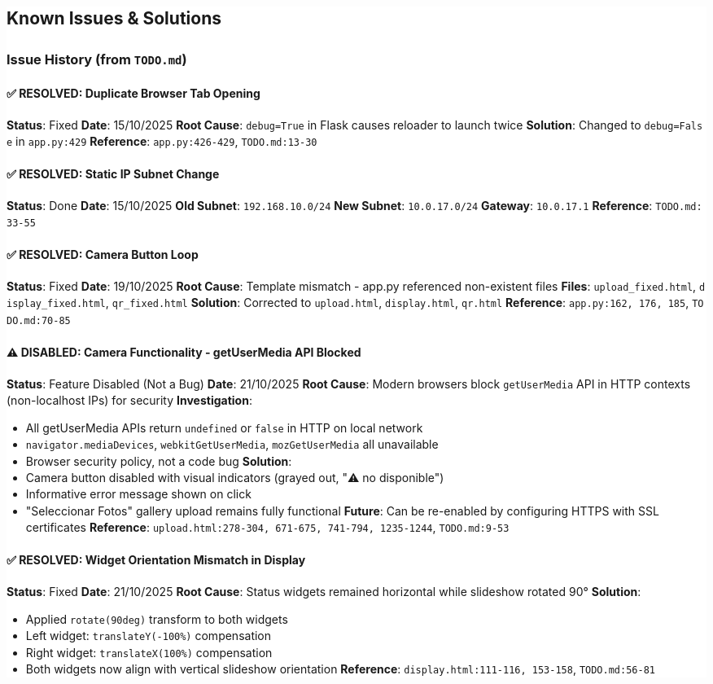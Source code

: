 
## Known Issues & Solutions

### Issue History (from `TODO.md`)

#### ✅ RESOLVED: Duplicate Browser Tab Opening
**Status**: Fixed
**Date**: 15/10/2025
**Root Cause**: `debug=True` in Flask causes reloader to launch twice
**Solution**: Changed to `debug=False` in `app.py:429`
**Reference**: `app.py:426-429`, `TODO.md:13-30`

#### ✅ RESOLVED: Static IP Subnet Change
**Status**: Done
**Date**: 15/10/2025
**Old Subnet**: `192.168.10.0/24`
**New Subnet**: `10.0.17.0/24`
**Gateway**: `10.0.17.1`
**Reference**: `TODO.md:33-55`

#### ✅ RESOLVED: Camera Button Loop
**Status**: Fixed
**Date**: 19/10/2025
**Root Cause**: Template mismatch - app.py referenced non-existent files
**Files**: `upload_fixed.html`, `display_fixed.html`, `qr_fixed.html`
**Solution**: Corrected to `upload.html`, `display.html`, `qr.html`
**Reference**: `app.py:162, 176, 185`, `TODO.md:70-85`

#### ⚠️ DISABLED: Camera Functionality - getUserMedia API Blocked
**Status**: Feature Disabled (Not a Bug)
**Date**: 21/10/2025
**Root Cause**: Modern browsers block `getUserMedia` API in HTTP contexts (non-localhost IPs) for security
**Investigation**:
- All getUserMedia APIs return `undefined` or `false` in HTTP on local network
- `navigator.mediaDevices`, `webkitGetUserMedia`, `mozGetUserMedia` all unavailable
- Browser security policy, not a code bug
**Solution**:
- Camera button disabled with visual indicators (grayed out, "⚠️ no disponible")
- Informative error message shown on click
- "Seleccionar Fotos" gallery upload remains fully functional
**Future**: Can be re-enabled by configuring HTTPS with SSL certificates
**Reference**: `upload.html:278-304, 671-675, 741-794, 1235-1244`, `TODO.md:9-53`

#### ✅ RESOLVED: Widget Orientation Mismatch in Display
**Status**: Fixed
**Date**: 21/10/2025
**Root Cause**: Status widgets remained horizontal while slideshow rotated 90°
**Solution**:
- Applied `rotate(90deg)` transform to both widgets
- Left widget: `translateY(-100%)` compensation
- Right widget: `translateX(100%)` compensation
- Both widgets now align with vertical slideshow orientation
**Reference**: `display.html:111-116, 153-158`, `TODO.md:56-81`
